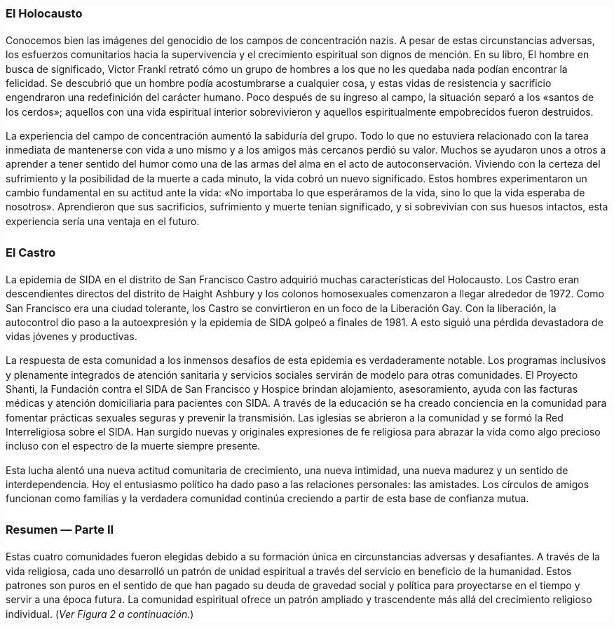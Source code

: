 ### El Holocausto

Conocemos bien las imágenes del genocidio de los campos de concentración nazis. A pesar de estas circunstancias adversas, los esfuerzos comunitarios hacia la supervivencia y el crecimiento espiritual son dignos de mención. En su libro, El hombre en busca de significado, Victor Frankl retrató cómo un grupo de hombres a los que no les quedaba nada podían encontrar la felicidad. Se descubrió que un hombre podía acostumbrarse a cualquier cosa, y estas vidas de resistencia y sacrificio engendraron una redefinición del carácter humano. Poco después de su ingreso al campo, la situación separó a los «santos de los cerdos»; aquellos con una vida espiritual interior sobrevivieron y aquellos espiritualmente empobrecidos fueron destruidos.

La experiencia del campo de concentración aumentó la sabiduría del grupo. Todo lo que no estuviera relacionado con la tarea inmediata de mantenerse con vida a uno mismo y a los amigos más cercanos perdió su valor. Muchos se ayudaron unos a otros a aprender a tener sentido del humor como una de las armas del alma en el acto de autoconservación. Viviendo con la certeza del sufrimiento y la posibilidad de la muerte a cada minuto, la vida cobró un nuevo significado. Estos hombres experimentaron un cambio fundamental en su actitud ante la vida: «No importaba lo que esperáramos de la vida, sino lo que la vida esperaba de nosotros». Aprendieron que sus sacrificios, sufrimiento y muerte tenían significado, y si sobrevivían con sus huesos intactos, esta experiencia sería una ventaja en el futuro.

### El Castro

La epidemia de SIDA en el distrito de San Francisco Castro adquirió muchas características del Holocausto. Los Castro eran descendientes directos del distrito de Haight Ashbury y los colonos homosexuales comenzaron a llegar alrededor de 1972. Como San Francisco era una ciudad tolerante, los Castro se convirtieron en un foco de la Liberación Gay. Con la liberación, la autocontrol dio paso a la autoexpresión y la epidemia de SIDA golpeó a finales de 1981. A esto siguió una pérdida devastadora de vidas jóvenes y productivas.

La respuesta de esta comunidad a los inmensos desafíos de esta epidemia es verdaderamente notable. Los programas inclusivos y plenamente integrados de atención sanitaria y servicios sociales servirán de modelo para otras comunidades. El Proyecto Shanti, la Fundación contra el SIDA de San Francisco y Hospice brindan alojamiento, asesoramiento, ayuda con las facturas médicas y atención domiciliaria para pacientes con SIDA. A través de la educación se ha creado conciencia en la comunidad para fomentar prácticas sexuales seguras y prevenir la transmisión. Las iglesias se abrieron a la comunidad y se formó la Red Interreligiosa sobre el SIDA. Han surgido nuevas y originales expresiones de fe religiosa para abrazar la vida como algo precioso incluso con el espectro de la muerte siempre presente.

Esta lucha alentó una nueva actitud comunitaria de crecimiento, una nueva intimidad, una nueva madurez y un sentido de interdependencia. Hoy el entusiasmo político ha dado paso a las relaciones personales: las amistades. Los círculos de amigos funcionan como familias y la verdadera comunidad continúa creciendo a partir de esta base de confianza mutua.

### Resumen — Parte II

Estas cuatro comunidades fueron elegidas debido a su formación única en circunstancias adversas y desafiantes. A través de la vida religiosa, cada uno desarrolló un patrón de unidad espiritual a través del servicio en beneficio de la humanidad. Estos patrones son puros en el sentido de que han pagado su deuda de gravedad social y política para proyectarse en el tiempo y servir a una época futura. La comunidad espiritual ofrece un patrón ampliado y trascendente más allá del crecimiento religioso individual. (_Ver Figura 2 a continuación._)
